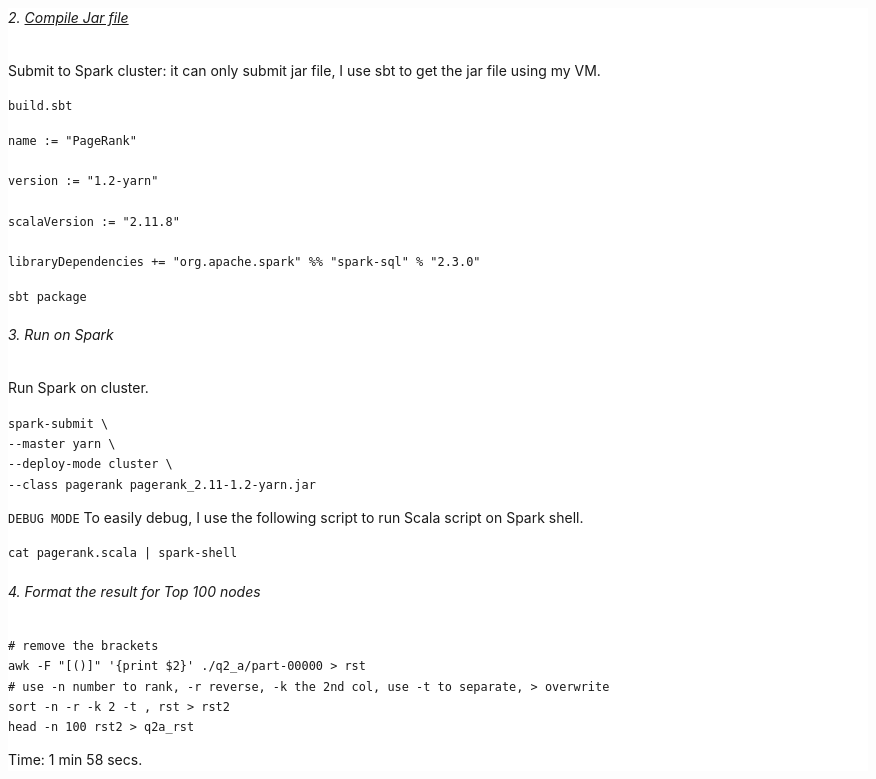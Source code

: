 ###### 2. [Compile Jar file](https://www.scala-sbt.org/1.x/docs/Installing-sbt-on-Linux.html)

Submit to Spark cluster: it can only submit jar file, I use sbt to get the jar file using my VM.

`build.sbt`

```shell
name := "PageRank"

version := "1.2-yarn"

scalaVersion := "2.11.8"

libraryDependencies += "org.apache.spark" %% "spark-sql" % "2.3.0"
```

```shell
sbt package
```

###### 3. Run on Spark

Run Spark on cluster.

```shell
spark-submit \
--master yarn \
--deploy-mode cluster \
--class pagerank pagerank_2.11-1.2-yarn.jar
```

`DEBUG MODE` To easily debug, I use the following script to run Scala script on Spark shell.

```shell
cat pagerank.scala | spark-shell
```

###### 4. Format the result for Top 100 nodes

```shell
# remove the brackets
awk -F "[()]" '{print $2}' ./q2_a/part-00000 > rst
# use -n number to rank, -r reverse, -k the 2nd col, use -t to separate, > overwrite
sort -n -r -k 2 -t , rst > rst2
head -n 100 rst2 > q2a_rst
```

Time: 1 min 58 secs.
